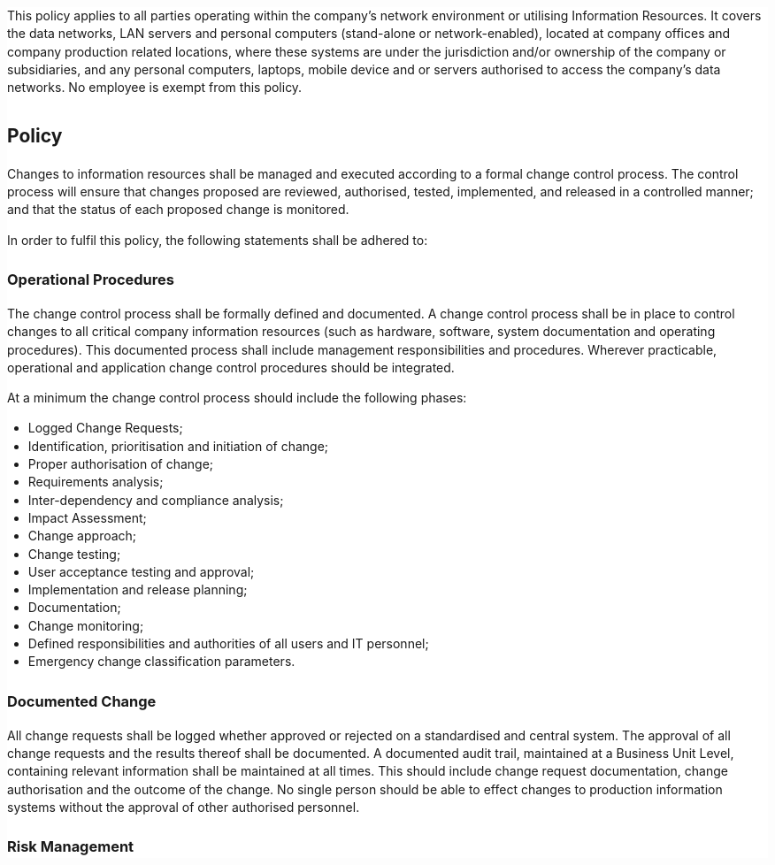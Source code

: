 This policy applies to all parties operating within the company’s network environment or utilising Information Resources.  It covers the data networks, LAN servers and personal computers (stand-alone or network-enabled), located at company offices and company production related locations, where these systems are under the jurisdiction and/or ownership of the company or subsidiaries, and any personal computers, laptops, mobile device and or servers authorised to access the company’s  data networks. No employee is exempt from this policy. 
 

## Policy

Changes to information resources shall be managed and executed according to a formal change control process.  The control process will ensure that changes proposed are reviewed, authorised, tested, implemented, and released in a controlled manner; and that the status of each proposed change is monitored.

In order to fulfil this policy, the following statements shall be adhered to:

### Operational Procedures

The change control process shall be formally defined and documented. A change control process shall be in place to control changes to all critical company information resources (such as hardware, software, system documentation and operating procedures).  This documented process shall include management responsibilities and procedures.  Wherever practicable, operational and application change control procedures should be integrated.

At a minimum the change control process should include the following phases:

- Logged Change Requests;
- Identification, prioritisation and initiation of change;
- Proper authorisation of change;
- Requirements analysis;
- Inter-dependency and compliance analysis;
- Impact Assessment;
- Change approach;
- Change testing;
- User acceptance testing and approval;
- Implementation and release planning;
- Documentation;
- Change monitoring;
- Defined responsibilities and authorities of all users and IT personnel;
- Emergency change classification parameters.

### Documented Change

All change requests shall be logged whether approved or rejected on a standardised and central system. The approval of all change requests and the results thereof shall be documented. 
A documented audit trail, maintained at a Business Unit Level, containing relevant information shall be maintained at all times.  This should include change request documentation, change authorisation and the outcome of the change.  No single person should be able to effect changes to production information systems without the approval of other authorised personnel.

### Risk Management
